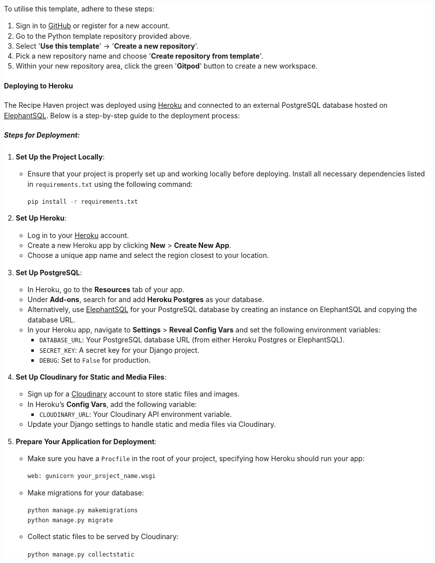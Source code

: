 To utilise this template, adhere to these steps:
1. Sign in to [GitHub](https://github.com/) or register for a new account.
2. Go to the Python template repository provided above.
3. Select '**Use this template**' -> '**Create a new repository**'.
4. Pick a new repository name and choose '**Create repository from template**'.
5. Within your new repository area, click the green '**Gitpod**' button to create a new workspace.

</details> 

#### Deploying to Heroku 
The Recipe Haven project was deployed using [Heroku](https://www.heroku.com) and connected to an external PostgreSQL database hosted on [ElephantSQL](https://www.elephantsql.com). Below is a step-by-step guide to the deployment process:

##### Steps for Deployment:

1. **Set Up the Project Locally**:
   - Ensure that your project is properly set up and working locally before deploying. Install all necessary dependencies listed in `requirements.txt` using the following command:
     ```bash
     pip install -r requirements.txt
     ```

2. **Set Up Heroku**:
   - Log in to your [Heroku](https://dashboard.heroku.com) account.
   - Create a new Heroku app by clicking **New** > **Create New App**.
   - Choose a unique app name and select the region closest to your location.

3. **Set Up PostgreSQL**:
   - In Heroku, go to the **Resources** tab of your app.
   - Under **Add-ons**, search for and add **Heroku Postgres** as your database.
   - Alternatively, use [ElephantSQL](https://www.elephantsql.com) for your PostgreSQL database by creating an instance on ElephantSQL and copying the database URL.
   - In your Heroku app, navigate to **Settings** > **Reveal Config Vars** and set the following environment variables:
     - `DATABASE_URL`: Your PostgreSQL database URL (from either Heroku Postgres or ElephantSQL).
     - `SECRET_KEY`: A secret key for your Django project.
     - `DEBUG`: Set to `False` for production.

4. **Set Up Cloudinary for Static and Media Files**:
   - Sign up for a [Cloudinary](https://cloudinary.com) account to store static files and images.
   - In Heroku’s **Config Vars**, add the following variable:
     - `CLOUDINARY_URL`: Your Cloudinary API environment variable.
   - Update your Django settings to handle static and media files via Cloudinary.

5. **Prepare Your Application for Deployment**:
   - Make sure you have a `Procfile` in the root of your project, specifying how Heroku should run your app:
     ```
     web: gunicorn your_project_name.wsgi
     ```
   - Make migrations for your database:
     ```bash
     python manage.py makemigrations
     python manage.py migrate
     ```
   - Collect static files to be served by Cloudinary:
     ```bash
     python manage.py collectstatic
     ```

